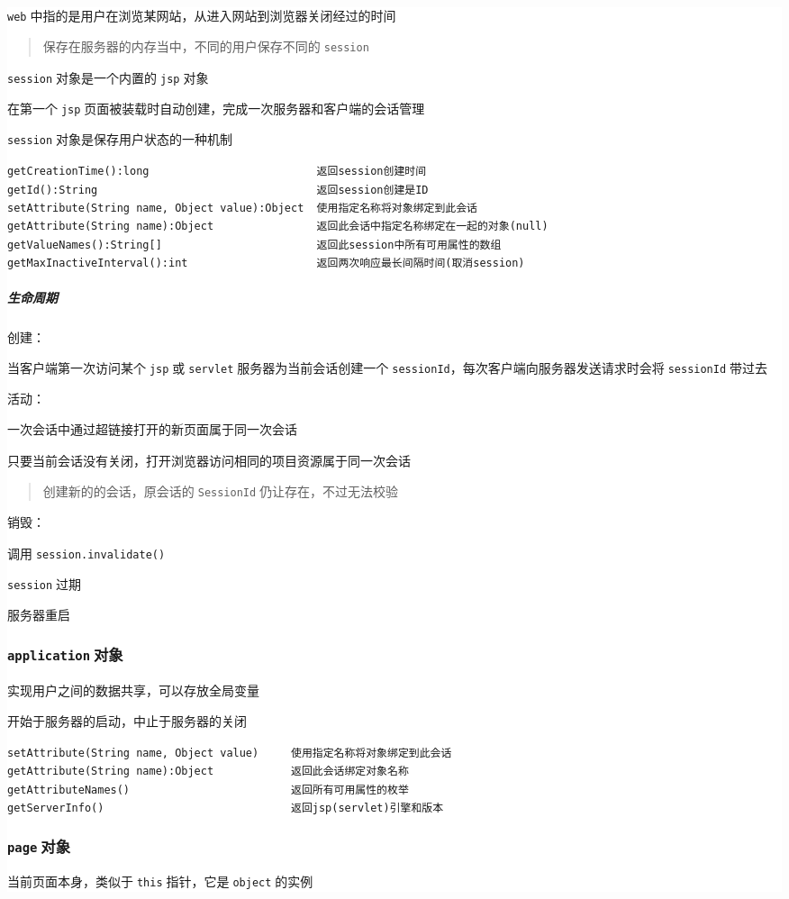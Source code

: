 `web` 中指的是用户在浏览某网站，从进入网站到浏览器关闭经过的时间

> 保存在服务器的内存当中，不同的用户保存不同的 `session`



`session` 对象是一个内置的 `jsp` 对象

在第一个 `jsp` 页面被装载时自动创建，完成一次服务器和客户端的会话管理

`session` 对象是保存用户状态的一种机制

```
getCreationTime():long							返回session创建时间
getId():String									返回session创建是ID
setAttribute(String name, Object value):Object	使用指定名称将对象绑定到此会话
getAttribute(String name):Object				返回此会话中指定名称绑定在一起的对象(null)
getValueNames():String[]						返回此session中所有可用属性的数组
getMaxInactiveInterval():int					返回两次响应最长间隔时间(取消session)
```

##### 生命周期

创建：

当客户端第一次访问某个 `jsp` 或 `servlet` 服务器为当前会话创建一个 `sessionId`，每次客户端向服务器发送请求时会将 `sessionId` 带过去

活动：

一次会话中通过超链接打开的新页面属于同一次会话

只要当前会话没有关闭，打开浏览器访问相同的项目资源属于同一次会话

> 创建新的的会话，原会话的 `SessionId` 仍让存在，不过无法校验

销毁：

调用 `session.invalidate()`

`session` 过期

服务器重启



### `application` 对象

实现用户之间的数据共享，可以存放全局变量

开始于服务器的启动，中止于服务器的关闭

```jsp
setAttribute(String name, Object value)		使用指定名称将对象绑定到此会话
getAttribute(String name):Object			返回此会话绑定对象名称
getAttributeNames()							返回所有可用属性的枚举
getServerInfo()								返回jsp(servlet)引擎和版本
```



### `page` 对象

当前页面本身，类似于 `this` 指针，它是 `object` 的实例
